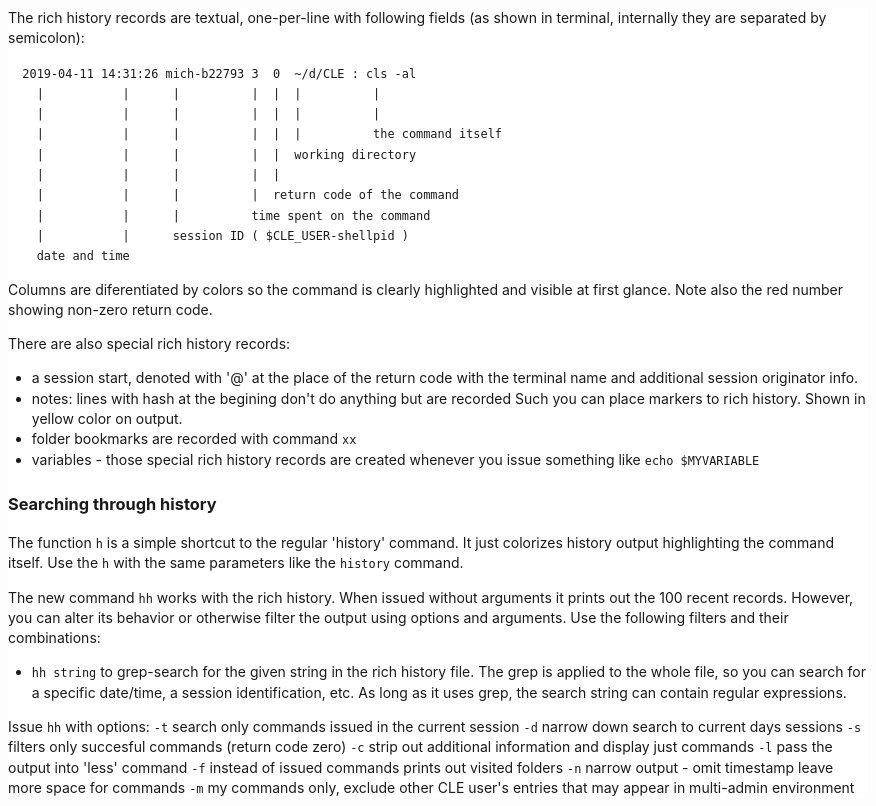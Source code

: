    The rich history records are textual, one-per-line with following fields
   (as shown in terminal, internally they are separated by semicolon):

```
  2019-04-11 14:31:26 mich-b22793 3  0 	~/d/CLE : cls -al
    |           |      |          |  |  |          |
    |           |      |          |  |  |          |
    |           |      |          |  |  |          the command itself
    |           |      |          |  |  working directory
    |           |      |          |  |
    |           |      |          |  return code of the command
    |           |      |          time spent on the command
    |           |      session ID ( $CLE_USER-shellpid )
    date and time
```
Columns are diferentiated by colors so the command is clearly highlighted
and visible at first glance. Note also the red number showing non-zero return
code.

There are also special rich history records:
- a session start, denoted with '@' at the place of the return code with
  the terminal name and additional session originator info.
- notes: lines with hash at the begining don't do anything but are recorded
  Such you can place markers to rich history. Shown in yellow color on output.
- folder bookmarks are recorded with command `xx`
- variables - those special rich history records are created whenever you issue
  something like `echo $MYVARIABLE` 



### Searching through history

The function `h` is a simple shortcut to the regular 'history' command. It just
colorizes history output highlighting the command itself. Use the `h` with the
same parameters like the `history` command.

The new command `hh` works with the rich history. When issued without arguments
it prints out the 100 recent records. However, you can alter its behavior or
otherwise filter the output using options and arguments. Use the following
filters and their combinations:
- `hh string` to grep-search for the given string in the rich history file.
   The grep is applied to the whole file, so you can search for a specific
   date/time, a session identification, etc. As long as it uses grep, the
   search string can contain regular expressions.

Issue `hh` with options:
`-t` search only commands issued in the current session
`-d` narrow down search to current days sessions
`-s` filters only succesful commands (return code zero)
`-c` strip out additional information and display just commands
`-l` pass the output into 'less' command
`-f` instead of issued commands prints out visited folders
`-n` narrow output - omit timestamp leave more space for commands
`-m` my commands only, exclude other CLE user's entries that may
     appear in multi-admin environment
